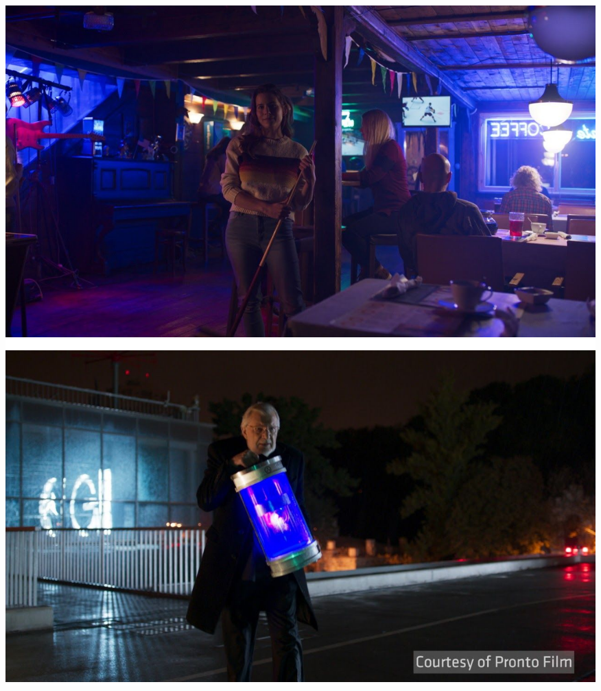 ![Blue Bar After](./images/blue-bar-after.jpeg)

![Pronto Films Before](./images/pronto-before.jpeg)